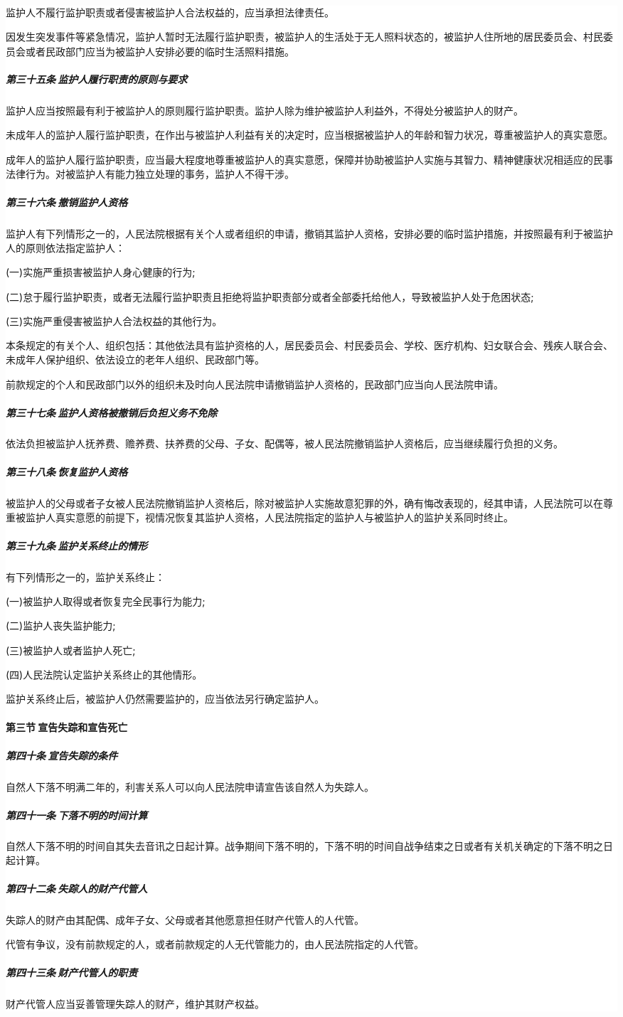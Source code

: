 监护人不履行监护职责或者侵害被监护人合法权益的，应当承担法律责任。

因发生突发事件等紧急情况，监护人暂时无法履行监护职责，被监护人的生活处于无人照料状态的，被监护人住所地的居民委员会、村民委员会或者民政部门应当为被监护人安排必要的临时生活照料措施。

##### 第三十五条  监护人履行职责的原则与要求
监护人应当按照最有利于被监护人的原则履行监护职责。监护人除为维护被监护人利益外，不得处分被监护人的财产。

未成年人的监护人履行监护职责，在作出与被监护人利益有关的决定时，应当根据被监护人的年龄和智力状况，尊重被监护人的真实意愿。

成年人的监护人履行监护职责，应当最大程度地尊重被监护人的真实意愿，保障并协助被监护人实施与其智力、精神健康状况相适应的民事法律行为。对被监护人有能力独立处理的事务，监护人不得干涉。

##### 第三十六条  撤销监护人资格
监护人有下列情形之一的，人民法院根据有关个人或者组织的申请，撤销其监护人资格，安排必要的临时监护措施，并按照最有利于被监护人的原则依法指定监护人：

(一)实施严重损害被监护人身心健康的行为;

(二)怠于履行监护职责，或者无法履行监护职责且拒绝将监护职责部分或者全部委托给他人，导致被监护人处于危困状态;

(三)实施严重侵害被监护人合法权益的其他行为。

本条规定的有关个人、组织包括：其他依法具有监护资格的人，居民委员会、村民委员会、学校、医疗机构、妇女联合会、残疾人联合会、未成年人保护组织、依法设立的老年人组织、民政部门等。

前款规定的个人和民政部门以外的组织未及时向人民法院申请撤销监护人资格的，民政部门应当向人民法院申请。

##### 第三十七条  监护人资格被撤销后负担义务不免除
依法负担被监护人抚养费、赡养费、扶养费的父母、子女、配偶等，被人民法院撤销监护人资格后，应当继续履行负担的义务。

##### 第三十八条  恢复监护人资格
被监护人的父母或者子女被人民法院撤销监护人资格后，除对被监护人实施故意犯罪的外，确有悔改表现的，经其申请，人民法院可以在尊重被监护人真实意愿的前提下，视情况恢复其监护人资格，人民法院指定的监护人与被监护人的监护关系同时终止。

##### 第三十九条  监护关系终止的情形
有下列情形之一的，监护关系终止：

(一)被监护人取得或者恢复完全民事行为能力;

(二)监护人丧失监护能力;

(三)被监护人或者监护人死亡;

(四)人民法院认定监护关系终止的其他情形。

监护关系终止后，被监护人仍然需要监护的，应当依法另行确定监护人。

#### 第三节  宣告失踪和宣告死亡
##### 第四十条  宣告失踪的条件
自然人下落不明满二年的，利害关系人可以向人民法院申请宣告该自然人为失踪人。

##### 第四十一条  下落不明的时间计算
自然人下落不明的时间自其失去音讯之日起计算。战争期间下落不明的，下落不明的时间自战争结束之日或者有关机关确定的下落不明之日起计算。

##### 第四十二条  失踪人的财产代管人
失踪人的财产由其配偶、成年子女、父母或者其他愿意担任财产代管人的人代管。

代管有争议，没有前款规定的人，或者前款规定的人无代管能力的，由人民法院指定的人代管。

##### 第四十三条  财产代管人的职责
财产代管人应当妥善管理失踪人的财产，维护其财产权益。
